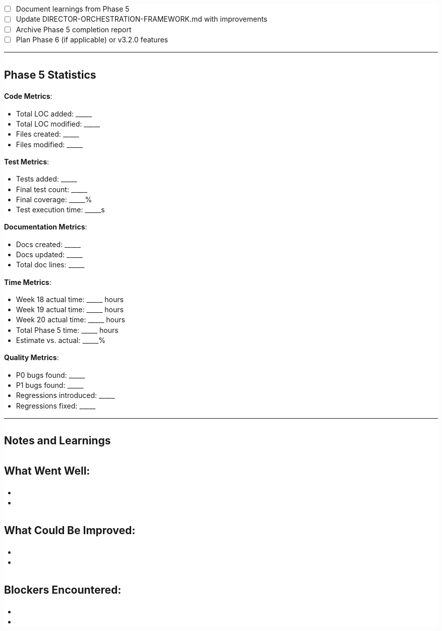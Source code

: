 - [ ] Document learnings from Phase 5
- [ ] Update DIRECTOR-ORCHESTRATION-FRAMEWORK.md with improvements
- [ ] Archive Phase 5 completion report
- [ ] Plan Phase 6 (if applicable) or v3.2.0 features

---

## Phase 5 Statistics

**Code Metrics**:
- Total LOC added: _____
- Total LOC modified: _____
- Files created: _____
- Files modified: _____

**Test Metrics**:
- Tests added: _____
- Final test count: _____
- Final coverage: _____%
- Test execution time: _____s

**Documentation Metrics**:
- Docs created: _____
- Docs updated: _____
- Total doc lines: _____

**Time Metrics**:
- Week 18 actual time: _____ hours
- Week 19 actual time: _____ hours
- Week 20 actual time: _____ hours
- Total Phase 5 time: _____ hours
- Estimate vs. actual: _____%

**Quality Metrics**:
- P0 bugs found: _____
- P1 bugs found: _____
- Regressions introduced: _____
- Regressions fixed: _____

---

## Notes and Learnings

**What Went Well**:
-
-
-

**What Could Be Improved**:
-
-
-

**Blockers Encountered**:
-
-
-
